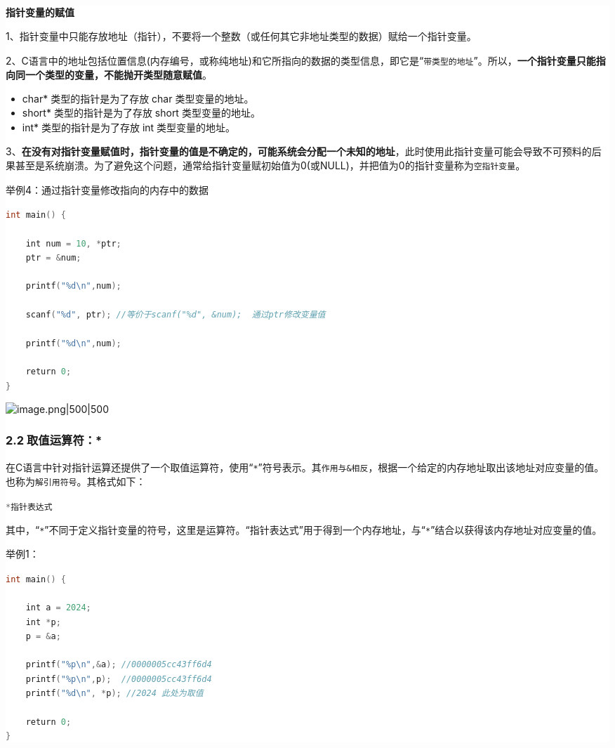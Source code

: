 **指针变量的赋值**

1、指针变量中只能存放地址（指针），不要将一个整数（或任何其它非地址类型的数据）赋给一个指针变量。

2、C语言中的地址包括位置信息(内存编号，或称纯地址)和它所指向的数据的类型信息，即它是“`带类型的地址`”。所以，**一个指针变量只能指向同一个类型的变量，不能抛开类型随意赋值**。
- char* 类型的指针是为了存放 char 类型变量的地址。
- short* 类型的指针是为了存放 short 类型变量的地址。
- int* 类型的指针是为了存放 int 类型变量的地址。

3、**在没有对指针变量赋值时，指针变量的值是不确定的，可能系统会分配一个未知的地址**，此时使用此指针变量可能会导致不可预料的后果甚至是系统崩溃。为了避免这个问题，通常给指针变量赋初始值为0(或NULL)，并把值为0的指针变量称为`空指针变量`。

举例4：通过指针变量修改指向的内存中的数据

```c
int main() {  
​  
    int num = 10, *ptr;  
    ptr = &num;  
    
    printf("%d\n",num);  
​  
    scanf("%d", ptr); //等价于scanf("%d", &num);  通过ptr修改变量值
      
    printf("%d\n",num);  
​  
    return 0;  
}
```

![image.png|500|500](https://my-obsidian-image.oss-cn-guangzhou.aliyuncs.com/2025/01/7a4d9f0da94a964aa68d9a1b33b17b61.png)

### 2.2 取值运算符：*

在C语言中针对指针运算还提供了一个取值运算符，使用“`*`”符号表示。其`作用与&相反`，根据一个给定的内存地址取出该地址对应变量的值。也称为`解引用符号`。其格式如下：

```c
*指针表达式
```

其中，“`*`”不同于定义指针变量的符号，这里是运算符。“指针表达式”用于得到一个内存地址，与“`*`”结合以获得该内存地址对应变量的值。

举例1：

```c
int main() {  
​  
    int a = 2024;  
    int *p;  
    p = &a;  
      
    printf("%p\n",&a); //0000005cc43ff6d4  
    printf("%p\n",p);  //0000005cc43ff6d4  
    printf("%d\n", *p); //2024 此处为取值 
      
    return 0;  
}
```
